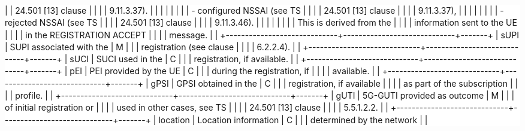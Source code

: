 |                             | 24.501 \[13\] clause        |       |
|                             | 9.11.3.37).                 |       |
|                             |                             |       |
|                             | \- configured NSSAI (see TS |       |
|                             | 24.501 \[13\] clause        |       |
|                             | 9.11.3.37),                 |       |
|                             |                             |       |
|                             | \- rejected NSSAI (see TS   |       |
|                             | 24.501 \[13\] clause        |       |
|                             | 9.11.3.46).                 |       |
|                             |                             |       |
|                             | This is derived from the    |       |
|                             | information sent to the UE  |       |
|                             | in the REGISTRATION ACCEPT  |       |
|                             | message.                    |       |
+-----------------------------+-----------------------------+-------+
| sUPI                        | SUPI associated with the    | M     |
|                             | registration (see clause    |       |
|                             | 6.2.2.4).                   |       |
+-----------------------------+-----------------------------+-------+
| sUCI                        | SUCI used in the            | C     |
|                             | registration, if available. |       |
+-----------------------------+-----------------------------+-------+
| pEI                         | PEI provided by the UE      | C     |
|                             | during the registration, if |       |
|                             | available.                  |       |
+-----------------------------+-----------------------------+-------+
| gPSI                        | GPSI obtained in the        | C     |
|                             | registration, if available  |       |
|                             | as part of the subscription |       |
|                             | profile.                    |       |
+-----------------------------+-----------------------------+-------+
| gUTI                        | 5G-GUTI provided as outcome | M     |
|                             | of initial registration or  |       |
|                             | used in other cases, see TS |       |
|                             | 24.501 \[13\] clause        |       |
|                             | 5.5.1.2.2.                  |       |
+-----------------------------+-----------------------------+-------+
| location                    | Location information        | C     |
|                             | determined by the network   |       |